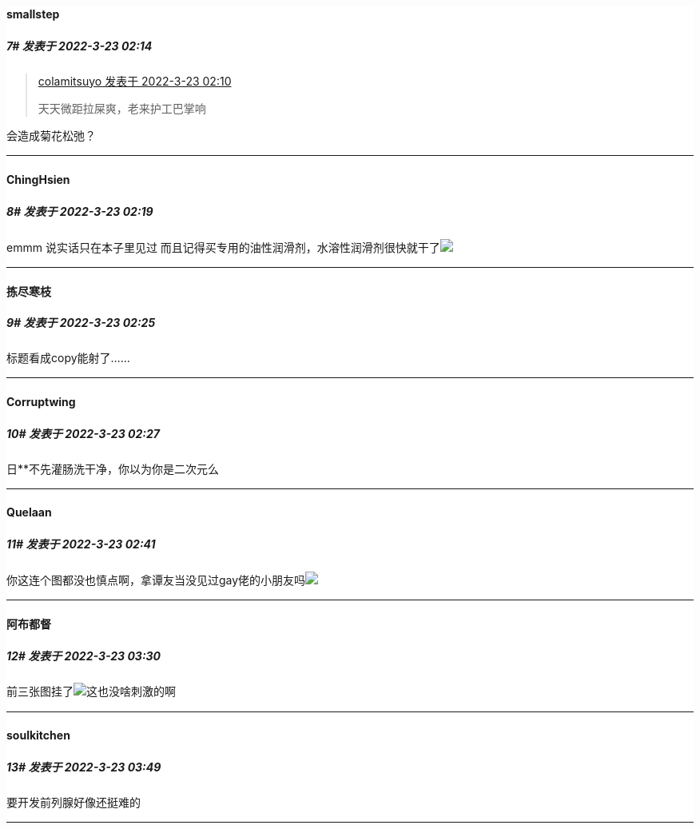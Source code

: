 ####  smallstep  
##### 7#       发表于 2022-3-23 02:14

<blockquote><a href="httphttps://bbs.saraba1st.com/2b/forum.php?mod=redirect&amp;goto=findpost&amp;pid=55149877&amp;ptid=2059454" target="_blank">colamitsuyo 发表于 2022-3-23 02:10</a>

天天微距拉屎爽，老来护工巴掌响</blockquote>
会造成菊花松弛？

*****

####  ChingHsien  
##### 8#       发表于 2022-3-23 02:19

emmm 说实话只在本子里见过
而且记得买专用的油性润滑剂，水溶性润滑剂很快就干了<img src="https://static.saraba1st.com/image/smiley/face2017/037.png" referrerpolicy="no-referrer">

*****

####  拣尽寒枝  
##### 9#       发表于 2022-3-23 02:25

标题看成copy能射了……

*****

####  Corruptwing  
##### 10#       发表于 2022-3-23 02:27

日**不先灌肠洗干净，你以为你是二次元么

*****

####  Quelaan  
##### 11#       发表于 2022-3-23 02:41

你这连个图都没也慎点啊，拿谭友当没见过gay佬的小朋友吗<img src="https://static.saraba1st.com/image/smiley/face2017/130.png" referrerpolicy="no-referrer">

*****

####  阿布都督  
##### 12#       发表于 2022-3-23 03:30

前三张图挂了<img src="https://static.saraba1st.com/image/smiley/face2017/026.png" referrerpolicy="no-referrer">这也没啥刺激的啊

*****

####  soulkitchen  
##### 13#       发表于 2022-3-23 03:49

要开发前列腺好像还挺难的

*****
